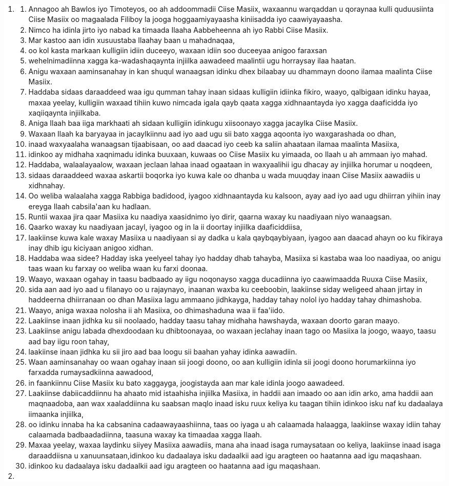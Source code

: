 <ol>
  <li>
    <ol>
      <li>Annagoo ah Bawlos iyo Timoteyos, oo ah addoommadii Ciise Masiix, waxaannu warqaddan u qoraynaa kulli quduusiinta Ciise Masiix oo magaalada Filiboy la jooga hoggaamiyayaasha kiniisadda iyo caawiyayaasha.</li>
      <li>Nimco ha idinla jirto iyo nabad ka timaada Ilaaha Aabbeheenna ah iyo Rabbi Ciise Masiix.</li>
      <li>Mar kastoo aan idin xusuustaba Ilaahay baan u mahadnaqaa,</li>
      <li>oo kol kasta markaan kulligiin idiin duceeyo, waxaan idiin soo duceeyaa anigoo faraxsan</li>
      <li>wehelnimadiinna xagga ka-wadashaqaynta injiilka aawadeed maalintii ugu horraysay ilaa haatan.</li>
      <li>Anigu waxaan aaminsanahay in kan shuqul wanaagsan idinku dhex bilaabay uu dhammayn doono ilamaa maalinta Ciise Masiix.</li>
      <li>Haddaba sidaas daraaddeed waa igu qumman tahay inaan sidaas kulligiin idiinka fikiro, waayo, qalbigaan idinku hayaa, maxaa yeelay, kulligiin waxaad tihiin kuwo nimcada igala qayb qaata xagga xidhnaantayda iyo xagga daaficidda iyo xaqiiqaynta injiilkaba.</li>
      <li>Aniga Ilaah baa iiga markhaati ah sidaan kulligiin idinkugu xiisoonayo xagga jacaylka Ciise Masiix.</li>
      <li>Waxaan Ilaah ka baryayaa in jacaylkiinnu aad iyo aad ugu sii bato xagga aqoonta iyo waxgarashada oo dhan,</li>
      <li>inaad waxyaalaha wanaagsan tijaabisaan, oo aad daacad iyo ceeb ka saliin ahaataan ilamaa maalinta Masiixa,</li>
      <li>idinkoo ay midhaha xaqnimadu idinka buuxaan, kuwaas oo Ciise Masiix ku yimaada, oo Ilaah u ah ammaan iyo mahad.</li>
      <li>Haddaba, walaalayaalow, waxaan jeclaan lahaa inaad ogaataan in waxyaalihii igu dhacay ay injiilka horumar u noqdeen,</li>
      <li>sidaas daraaddeed waxaa askartii boqorka iyo kuwa kale oo dhanba u wada muuqday inaan Ciise Masiix aawadiis u xidhnahay.</li>
      <li>Oo weliba walaalaha xagga Rabbiga badidood, iyagoo xidhnaantayda ku kalsoon, ayay aad iyo aad ugu dhiirran yihiin inay ereyga Ilaah cabsila'aan ku hadlaan.</li>
      <li>Runtii waxaa jira qaar Masiixa ku naadiya xaasidnimo iyo dirir, qaarna waxay ku naadiyaan niyo wanaagsan.</li>
      <li>Qaarko waxay ku naadiyaan jacayl, iyagoo og in la ii doortay injiilka daaficiddiisa,</li>
      <li>laakiinse kuwa kale waxay Masiixa u naadiyaan si ay dadka u kala qaybqaybiyaan, iyagoo aan daacad ahayn oo ku fikiraya inay dhib igu kiciyaan anigoo xidhan.</li>
      <li>Haddaba waa sidee? Hadday iska yeelyeel tahay iyo hadday dhab tahayba, Masiixa si kastaba waa loo naadiyaa, oo anigu taas waan ku farxay oo weliba waan ku farxi doonaa.</li>
      <li>Waayo, waxaan ogahay in taasu badbaado ay iigu noqonayso xagga ducadiinna iyo caawimaadda Ruuxa Ciise Masiix,</li>
      <li>sida aan aad iyo aad u filanayo oo u rajaynayo, inaanan waxba ku ceeboobin, laakiinse siday weligeed ahaan jirtay in haddeerna dhiirranaan oo dhan Masiixa lagu ammaano jidhkayga, hadday tahay nolol iyo hadday tahay dhimashoba.</li>
      <li>Waayo, aniga waxaa nolosha ii ah Masiixa, oo dhimashaduna waa ii faa'iido.</li>
      <li>Laakiinse inaan jidhka ku sii noolaado, hadday taasu tahay midhaha hawshayda, waxaan doorto garan maayo.</li>
      <li>Laakiinse anigu labada dhexdoodaan ku dhibtoonayaa, oo waxaan jeclahay inaan tago oo Masiixa la joogo, waayo, taasu aad bay iigu roon tahay,</li>
      <li>laakiinse inaan jidhka ku sii jiro aad baa loogu sii baahan yahay idinka aawadiin.</li>
      <li>Waan aaminsanahay oo waan ogahay inaan sii joogi doono, oo aan kulligiin idinla sii joogi doono horumarkiinna iyo farxadda rumaysadkiinna aawadood,</li>
      <li>in faankiinnu Ciise Masiix ku bato xaggayga, joogistayda aan mar kale idinla joogo aawadeed.</li>
      <li>Laakiinse dabiicaddiinnu ha ahaato mid istaahisha injiilka Masiixa, in haddii aan imaado oo aan idin arko, ama haddii aan maqnaadoba, aan wax xaaladdiinna ku saabsan maqlo inaad isku ruux keliya ku taagan tihiin idinkoo isku naf ku dadaalaya iimaanka injiilka,</li>
      <li>oo idinku innaba ha ka cabsanina cadaawayaashiinna, taas oo iyaga u ah calaamada halaagga, laakiinse waxay idiin tahay calaamada badbaadadiinna, taasuna waxay ka timaadaa xagga Ilaah.</li>
      <li>Maxaa yeelay, waxaa laydinku siiyey Masiixa aawadiis, mana aha inaad isaga rumaysataan oo keliya, laakiinse inaad isaga daraaddiisna u xanuunsataan,idinkoo ku dadaalaya isku dadaalkii aad igu aragteen oo haatanna aad igu maqashaan.</li>
      <li>idinkoo ku dadaalaya isku dadaalkii aad igu aragteen oo haatanna aad igu maqashaan.</li>
    </ol>
  </li>
  <li>